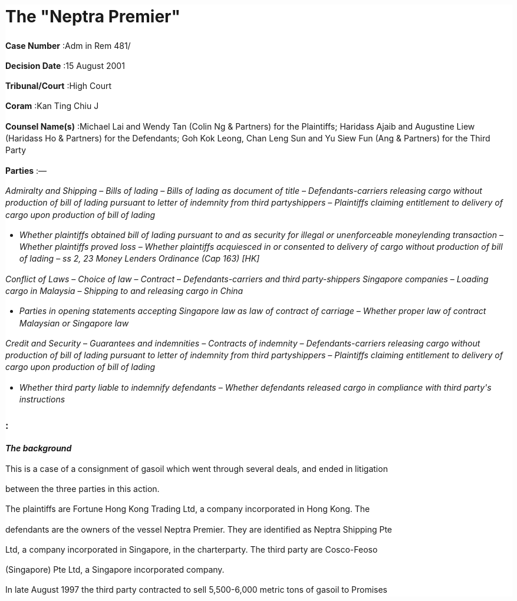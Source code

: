 # The "Neptra Premier" 



**Case Number** :Adm in Rem 481/ 

**Decision Date** :15 August 2001 

**Tribunal/Court** :High Court 

**Coram** :Kan Ting Chiu J 

**Counsel Name(s)** :Michael Lai and Wendy Tan (Colin Ng & Partners) for the Plaintiffs; Haridass Ajaib and Augustine Liew (Haridass Ho & Partners) for the Defendants; Goh Kok Leong, Chan Leng Sun and Yu Siew Fun (Ang & Partners) for the Third Party 

**Parties** :— 

_Admiralty and Shipping_ – _Bills of lading_ – _Bills of lading as document of title_ – _Defendants-carriers releasing cargo without production of bill of lading pursuant to letter of indemnity from third partyshippers_ – _Plaintiffs claiming entitlement to delivery of cargo upon production of bill of lading_ 

- _Whether plaintiffs obtained bill of lading pursuant to and as security for illegal or unenforceable moneylending transaction_ – _Whether plaintiffs proved loss_ – _Whether plaintiffs acquiesced in or consented to delivery of cargo without production of bill of lading_ – _ss 2, 23 Money Lenders Ordinance (Cap 163) [HK]_ 

_Conflict of Laws_ – _Choice of law_ – _Contract_ – _Defendants-carriers and third party-shippers Singapore companies_ – _Loading cargo in Malaysia_ – _Shipping to and releasing cargo in China_ 

- _Parties in opening statements accepting Singapore law as law of contract of carriage_ – _Whether proper law of contract Malaysian or Singapore law_ 

_Credit and Security_ – _Guarantees and indemnities_ – _Contracts of indemnity_ – _Defendants-carriers releasing cargo without production of bill of lading pursuant to letter of indemnity from third partyshippers_ – _Plaintiffs claiming entitlement to delivery of cargo upon production of bill of lading_ 

- _Whether third party liable to indemnify defendants_ – _Whether defendants released cargo in compliance with third party's instructions_ 

### : 

**_The background_** 

This is a case of a consignment of gasoil which went through several deals, and ended in litigation 

between the three parties in this action. 

The plaintiffs are Fortune Hong Kong Trading Ltd, a company incorporated in Hong Kong. The 

defendants are the owners of the vessel Neptra Premier. They are identified as Neptra Shipping Pte 

Ltd, a company incorporated in Singapore, in the charterparty. The third party are Cosco-Feoso 

(Singapore) Pte Ltd, a Singapore incorporated company. 

In late August 1997 the third party contracted to sell 5,500-6,000 metric tons of gasoil to Promises 
